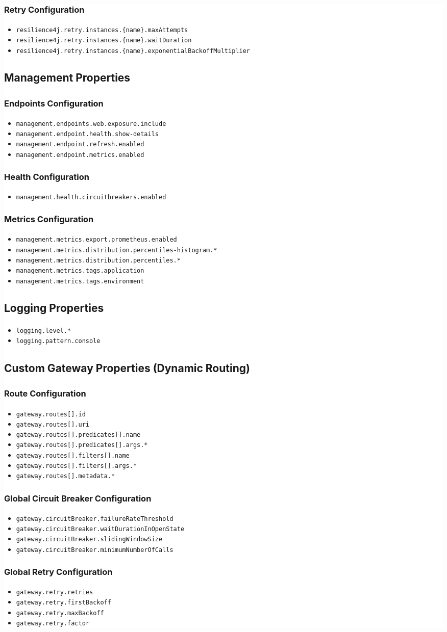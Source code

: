 ### Retry Configuration
- `resilience4j.retry.instances.{name}.maxAttempts`
- `resilience4j.retry.instances.{name}.waitDuration`
- `resilience4j.retry.instances.{name}.exponentialBackoffMultiplier`

## Management Properties

### Endpoints Configuration
- `management.endpoints.web.exposure.include`
- `management.endpoint.health.show-details`
- `management.endpoint.refresh.enabled`
- `management.endpoint.metrics.enabled`

### Health Configuration
- `management.health.circuitbreakers.enabled`

### Metrics Configuration
- `management.metrics.export.prometheus.enabled`
- `management.metrics.distribution.percentiles-histogram.*`
- `management.metrics.distribution.percentiles.*`
- `management.metrics.tags.application`
- `management.metrics.tags.environment`

## Logging Properties
- `logging.level.*`
- `logging.pattern.console`

## Custom Gateway Properties (Dynamic Routing)

### Route Configuration
- `gateway.routes[].id`
- `gateway.routes[].uri`
- `gateway.routes[].predicates[].name`
- `gateway.routes[].predicates[].args.*`
- `gateway.routes[].filters[].name`
- `gateway.routes[].filters[].args.*`
- `gateway.routes[].metadata.*`

### Global Circuit Breaker Configuration
- `gateway.circuitBreaker.failureRateThreshold`
- `gateway.circuitBreaker.waitDurationInOpenState`
- `gateway.circuitBreaker.slidingWindowSize`
- `gateway.circuitBreaker.minimumNumberOfCalls`

### Global Retry Configuration
- `gateway.retry.retries`
- `gateway.retry.firstBackoff`
- `gateway.retry.maxBackoff`
- `gateway.retry.factor`
